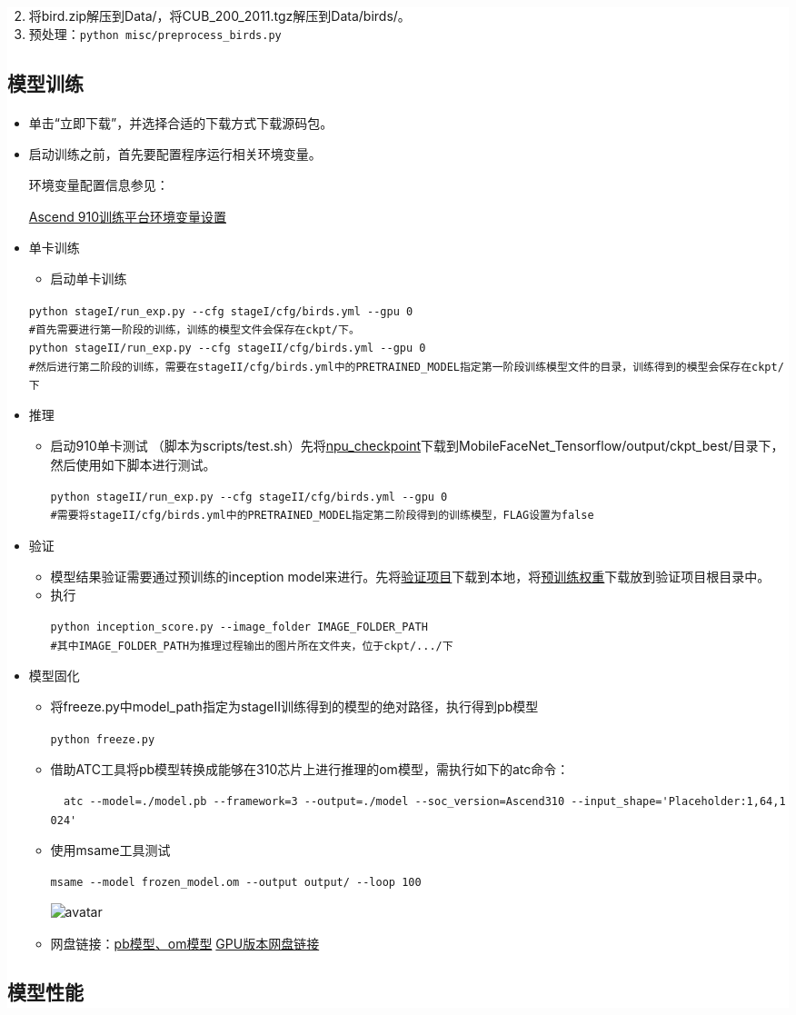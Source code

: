 2. 将bird.zip解压到Data/，将CUB_200_2011.tgz解压到Data/birds/。
3. 预处理：`python misc/preprocess_birds.py`


## 模型训练<a name="section715881518135"></a>

- 单击“立即下载”，并选择合适的下载方式下载源码包。

- 启动训练之前，首先要配置程序运行相关环境变量。

  环境变量配置信息参见：

     [Ascend 910训练平台环境变量设置](https://gitee.com/ascend/ModelZoo-TensorFlow/wikis/01.%E8%AE%AD%E7%BB%83%E8%84%9A%E6%9C%AC%E8%BF%81%E7%A7%BB%E6%A1%88%E4%BE%8B/Ascend%20910%E8%AE%AD%E7%BB%83%E5%B9%B3%E5%8F%B0%E7%8E%AF%E5%A2%83%E5%8F%98%E9%87%8F%E8%AE%BE%E7%BD%AE)

- 单卡训练 
    * 启动单卡训练
     ```
     python stageI/run_exp.py --cfg stageI/cfg/birds.yml --gpu 0
     #首先需要进行第一阶段的训练，训练的模型文件会保存在ckpt/下。
     python stageII/run_exp.py --cfg stageII/cfg/birds.yml --gpu 0
     #然后进行第二阶段的训练，需要在stageII/cfg/birds.yml中的PRETRAINED_MODEL指定第一阶段训练模型文件的目录，训练得到的模型会保存在ckpt/下
     ```
    

- 推理
  * 启动910单卡测试 （脚本为scripts/test.sh）先将[npu_checkpoint](https://disk.pku.edu.cn:443/link/F36FE90B91ED4792239F90B4DDD1569B)下载到MobileFaceNet_Tensorflow/output/ckpt_best/目录下，然后使用如下脚本进行测试。
    ```
    python stageII/run_exp.py --cfg stageII/cfg/birds.yml --gpu 0
    #需要将stageII/cfg/birds.yml中的PRETRAINED_MODEL指定第二阶段得到的训练模型，FLAG设置为false
    ```
- 验证
  * 模型结果验证需要通过预训练的inception model来进行。先将[验证项目](https://github.com/hanzhanggit/StackGAN-inception-model)下载到本地，将[预训练权重](https://disk.pku.edu.cn:443/link/3477A5479337F89E801BCFC75A69C0C3)下载放到验证项目根目录中。
  * 执行
     ```
    python inception_score.py --image_folder IMAGE_FOLDER_PATH
    #其中IMAGE_FOLDER_PATH为推理过程输出的图片所在文件夹，位于ckpt/.../下
     ```

- 模型固化
  * 将freeze.py中model_path指定为stageII训练得到的模型的绝对路径，执行得到pb模型
       ```
      python freeze.py
      ```
  * 借助ATC工具将pb模型转换成能够在310芯片上进行推理的om模型，需执行如下的atc命令：

      ``` shell
        atc --model=./model.pb --framework=3 --output=./model --soc_version=Ascend310 --input_shape='Placeholder:1,64,1024' 
      ```
  * 使用msame工具测试
      ```
      msame --model frozen_model.om --output output/ --loop 100
      ```
      ![avatar](pic/omtest.png)
  * 网盘链接：[pb模型、om模型](https://disk.pku.edu.cn:443/link/AF1FD3B3DFEC436F320FB723013F41B6)
[GPU版本网盘链接](https://disk.pku.edu.cn:443/link/B5A5FE6DB805E1E7ABFABEBF6682D050
)
<h2 id="模型性能.md">模型性能</h2>
